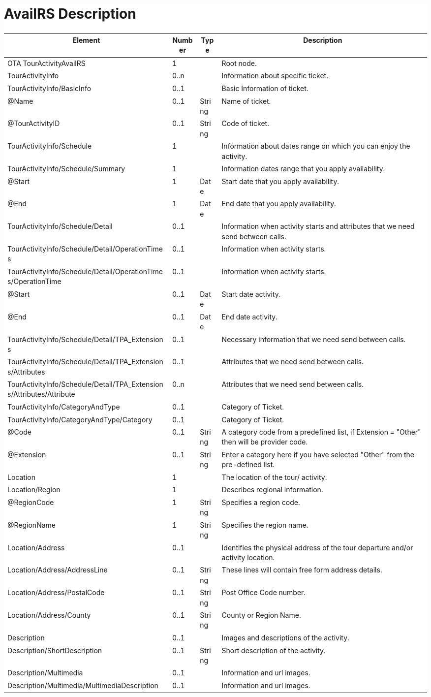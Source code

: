 

AvailRS Description
===================



| **Element**				| **Number**	| **Type**	| **Description**				|
| ------------------------------------- | ------------- | ------------- | --------------------------------------------- |
| OTA TourActivityAvailRS  		| 1      	|		| Root node.					|
| TourActivityInfo         		| 0..n    	|		| Information about specific ticket.		|
| TourActivityInfo/BasicInfo		| 0..1    	|		| Basic Information of ticket.			|
| @Name                   		| 0..1		| String	| Name of ticket.				|
| @TourActivityID          		| 0..1		| String	| Code of ticket.				|
| TourActivityInfo/Schedule		| 1      	|		| Information about dates range on which you can enjoy the activity. |
| TourActivityInfo/Schedule/Summary	| 1      	|		| Information dates range that you apply availability. |
| @Start                   		| 1  		| Date		| Start date that you apply availability. 	|
| @End                     		| 1  		| Date		| End date that you apply availability.		|
| TourActivityInfo/Schedule/Detail	| 0..1    	|		| Information when activity starts and attributes that we need send between calls. |
| TourActivityInfo/Schedule/Detail/OperationTimes | 0..1 |		| Information when activity starts.		|
| TourActivityInfo/Schedule/Detail/OperationTimes/OperationTime | 0..1 || Information when activity starts.		|
| @Start                   		| 0..1		| Date		| Start date activity.				|
| @End                     		| 0..1		| Date		| End date activity. 				|
| TourActivityInfo/Schedule/Detail/TPA_Extensions | 0..1 |		| Necessary information that we need send between calls. |
| TourActivityInfo/Schedule/Detail/TPA_Extensions/Attributes | 0..1 |	| Attributes that we need send between calls.	|
| TourActivityInfo/Schedule/Detail/TPA_Extensions/Attributes/Attribute | 0..n || Attributes that we need send between calls.|
| TourActivityInfo/CategoryAndType	| 0..1    	|		| Category of Ticket.				|
| TourActivityInfo/CategoryAndType/Category | 0..1    	|		| Category of Ticket.				|
| @Code                    		| 0..1		| String	| A category code from a predefined list, if Extension = "Other" then will be provider code. |
| @Extension               		| 0..1		| String	| Enter a category here if you have selected "Other" from the pre-defined list. |
| Location                 		| 1      	|		| The location of the tour/ activity.		|
| Location/Region          		| 1      	|		| Describes regional information.		|
| @RegionCode              		| 1  		| String	| Specifies a region code.			|
| @RegionName              		| 1  		| String	| Specifies the region name.			|
| Location/Address         		| 0..1    	|		| Identifies the physical address of the tour departure and/or activity location. |
| Location/Address/AddressLine		| 0..1		| String	| These lines will contain free form address details.|
| Location/Address/PostalCode		| 0..1		| String	| Post Office Code number.			|
| Location/Address/County  		| 0..1		| String	| County or Region Name.			|
| Description              		| 0..1    	|		| Images and descriptions of the activity.	|
| Description/ShortDescription		| 0..1		| String	| Short description of the activity.		|
| Description/Multimedia   		| 0..1    	|		| Information and url images. 			|
| Description/Multimedia/MultimediaDescription | 0..1   | 		| Information and url images.			|